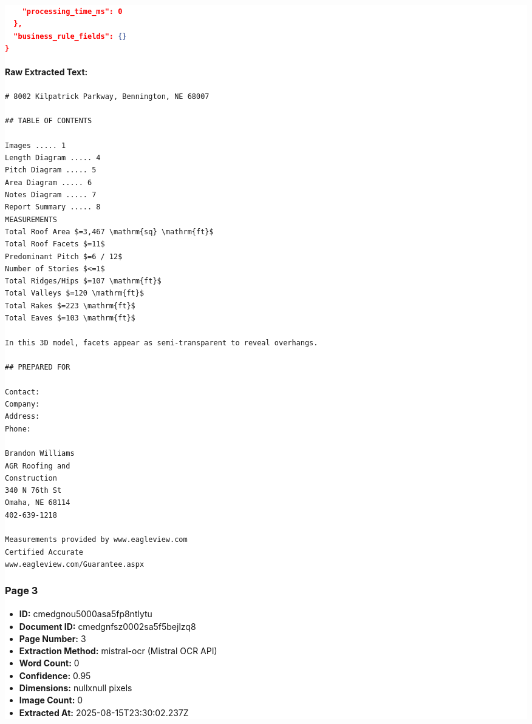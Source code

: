 ```json
    "processing_time_ms": 0
  },
  "business_rule_fields": {}
}
```

#### Raw Extracted Text:
```
# 8002 Kilpatrick Parkway, Bennington, NE 68007 

## TABLE OF CONTENTS

Images ..... 1
Length Diagram ..... 4
Pitch Diagram ..... 5
Area Diagram ..... 6
Notes Diagram ..... 7
Report Summary ..... 8
MEASUREMENTS
Total Roof Area $=3,467 \mathrm{sq} \mathrm{ft}$
Total Roof Facets $=11$
Predominant Pitch $=6 / 12$
Number of Stories $<=1$
Total Ridges/Hips $=107 \mathrm{ft}$
Total Valleys $=120 \mathrm{ft}$
Total Rakes $=223 \mathrm{ft}$
Total Eaves $=103 \mathrm{ft}$

In this 3D model, facets appear as semi-transparent to reveal overhangs.

## PREPARED FOR

Contact:
Company:
Address:
Phone:

Brandon Williams
AGR Roofing and
Construction
340 N 76th St
Omaha, NE 68114
402-639-1218

Measurements provided by www.eagleview.com
Certified Accurate
www.eagleview.com/Guarantee.aspx
```

### Page 3
- **ID:** cmedgnou5000asa5fp8ntlytu
- **Document ID:** cmedgnfsz0002sa5f5bejlzq8
- **Page Number:** 3
- **Extraction Method:** mistral-ocr (Mistral OCR API)
- **Word Count:** 0
- **Confidence:** 0.95
- **Dimensions:** nullxnull pixels
- **Image Count:** 0
- **Extracted At:** 2025-08-15T23:30:02.237Z
